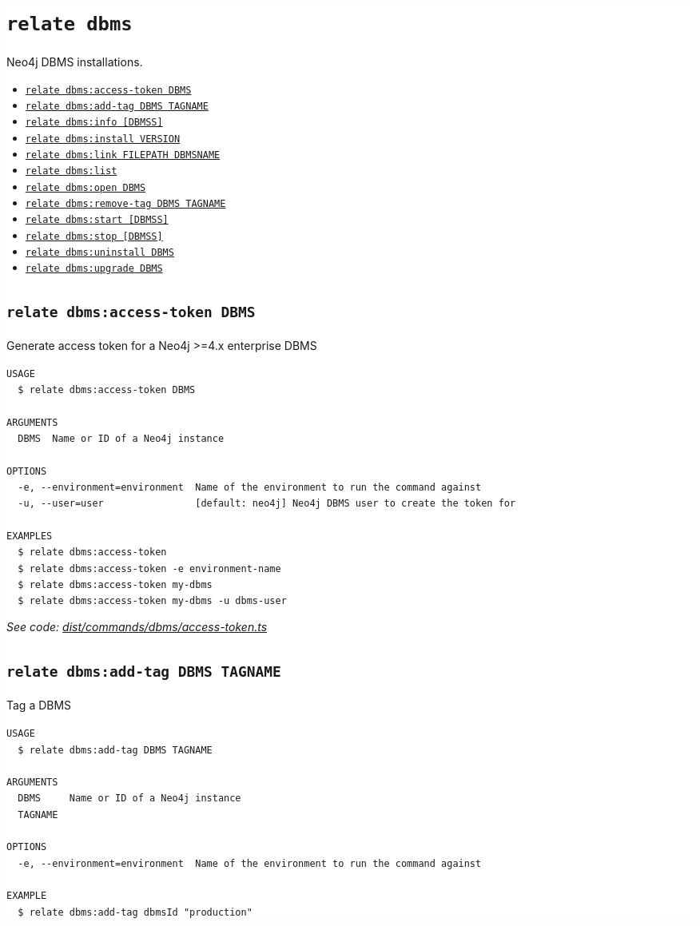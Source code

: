`relate dbms`
=============

Neo4j DBMS installations.

* [`relate dbms:access-token DBMS`](#relate-dbmsaccess-token-dbms)
* [`relate dbms:add-tag DBMS TAGNAME`](#relate-dbmsadd-tag-dbms-tagname)
* [`relate dbms:info [DBMSS]`](#relate-dbmsinfo-dbmss)
* [`relate dbms:install VERSION`](#relate-dbmsinstall-version)
* [`relate dbms:link FILEPATH DBMSNAME`](#relate-dbmslink-filepath-dbmsname)
* [`relate dbms:list`](#relate-dbmslist)
* [`relate dbms:open DBMS`](#relate-dbmsopen-dbms)
* [`relate dbms:remove-tag DBMS TAGNAME`](#relate-dbmsremove-tag-dbms-tagname)
* [`relate dbms:start [DBMSS]`](#relate-dbmsstart-dbmss)
* [`relate dbms:stop [DBMSS]`](#relate-dbmsstop-dbmss)
* [`relate dbms:uninstall DBMS`](#relate-dbmsuninstall-dbms)
* [`relate dbms:upgrade DBMS`](#relate-dbmsupgrade-dbms)

## `relate dbms:access-token DBMS`

Generate access token for a Neo4j >=4.x enterprise DBMS

```
USAGE
  $ relate dbms:access-token DBMS

ARGUMENTS
  DBMS  Name or ID of a Neo4j instance

OPTIONS
  -e, --environment=environment  Name of the environment to run the command against
  -u, --user=user                [default: neo4j] Neo4j DBMS user to create the token for

EXAMPLES
  $ relate dbms:access-token
  $ relate dbms:access-token -e environment-name
  $ relate dbms:access-token my-dbms
  $ relate dbms:access-token my-dbms -u dbms-user
```

_See code: [dist/commands/dbms/access-token.ts](https://github.com/neo4j-devtools/relate/blob/v1.0.2-alpha.11/dist/commands/dbms/access-token.ts)_

## `relate dbms:add-tag DBMS TAGNAME`

Tag a DBMS

```
USAGE
  $ relate dbms:add-tag DBMS TAGNAME

ARGUMENTS
  DBMS     Name or ID of a Neo4j instance
  TAGNAME

OPTIONS
  -e, --environment=environment  Name of the environment to run the command against

EXAMPLE
  $ relate dbms:add-tag dbmsId "production"
```
